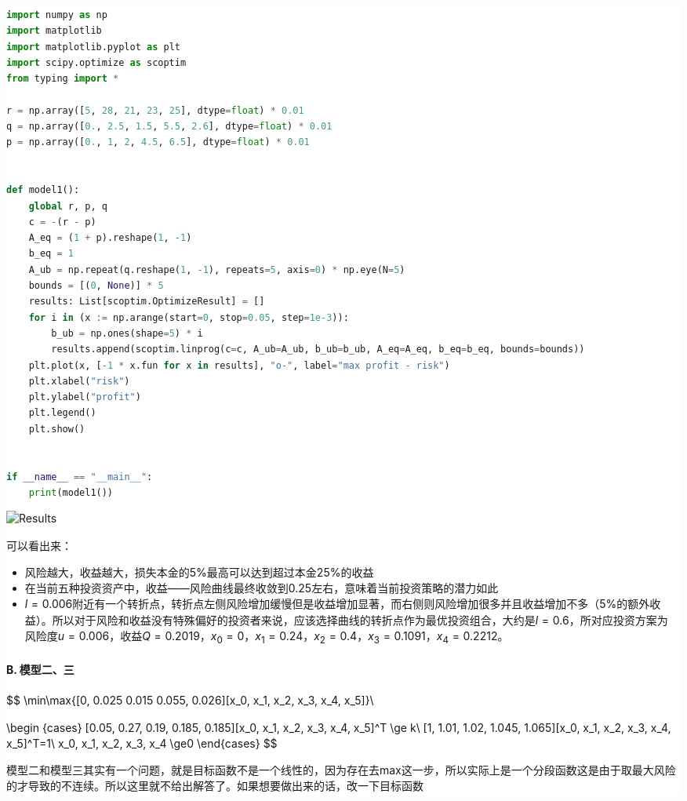 ```python
import numpy as np
import matplotlib
import matplotlib.pyplot as plt
import scipy.optimize as scoptim
from typing import *

r = np.array([5, 28, 21, 23, 25], dtype=float) * 0.01
q = np.array([0., 2.5, 1.5, 5.5, 2.6], dtype=float) * 0.01
p = np.array([0., 1, 2, 4.5, 6.5], dtype=float) * 0.01


def model1():
    global r, p, q
    c = -(r - p)
    A_eq = (1 + p).reshape(1, -1)
    b_eq = 1
    A_ub = np.repeat(q.reshape(1, -1), repeats=5, axis=0) * np.eye(N=5)
    bounds = [(0, None)] * 5
    results: List[scoptim.OptimizeResult] = []
    for i in (x := np.arange(start=0, stop=0.05, step=1e-3)):
        b_ub = np.ones(shape=5) * i
        results.append(scoptim.linprog(c=c, A_ub=A_ub, b_ub=b_ub, A_eq=A_eq, b_eq=b_eq, bounds=bounds))
    plt.plot(x, [-1 * x.fun for x in results], "o-", label="max profit - risk")
    plt.xlabel("risk")
    plt.ylabel("profit")
    plt.legend()
    plt.show()


if __name__ == "__main__":
    print(model1())
```

![Results](https://jack-1307599355.cos.ap-shanghai.myqcloud.com/img/image-20220101224009040.png)

可以看出来：

- 风险越大，收益越大，损失本金的5%最高可以达到超过本金25%的收益
- 在当前五种投资资产中，收益——风险曲线最终收敛到0.25左右，意味着当前投资策略的潜力如此
- $l=0.006$附近有一个转折点，转折点左侧风险增加缓慢但是收益增加显著，而右侧则风险增加很多并且收益增加不多（5%的额外收益）。所以对于风险和收益没有特殊偏好的投资者来说，应该选择曲线的转折点作为最优投资组合，大约是$l=0.6%，Q=20%$，所对应投资方案为 风险度$u=0.006$，收益$Q=0.2019$，$x_0=0$，$x_1=0.24$，$x_2=0.4$，$x_3=0.1091$，$x_4=0.2212$。



#### B. 模型二、三

$$
\min\max{[0, 0.025 0.015 0.055, 0.026][x_0, x_1, x_2, x_3, x_4, x_5]}\\

\begin {cases}
 [0.05, 0.27, 0.19, 0.185, 0.185][x_0, x_1, x_2, x_3, x_4, x_5]^T \ge k\\
[1, 1.01, 1.02, 1.045, 1.065][x_0, x_1, x_2, x_3, x_4, x_5]^T=1\\
x_0, x_1, x_2, x_3, x_4 \ge0
\end{cases}
$$

模型二和模型三其实有一个问题，就是目标函数不是一个线性的，因为存在去max这一步，所以实际上是一个分段函数这是由于取最大风险的才导致的不连续。所以这里就不给出解答了。如果想要做出来的话，改一下目标函数

